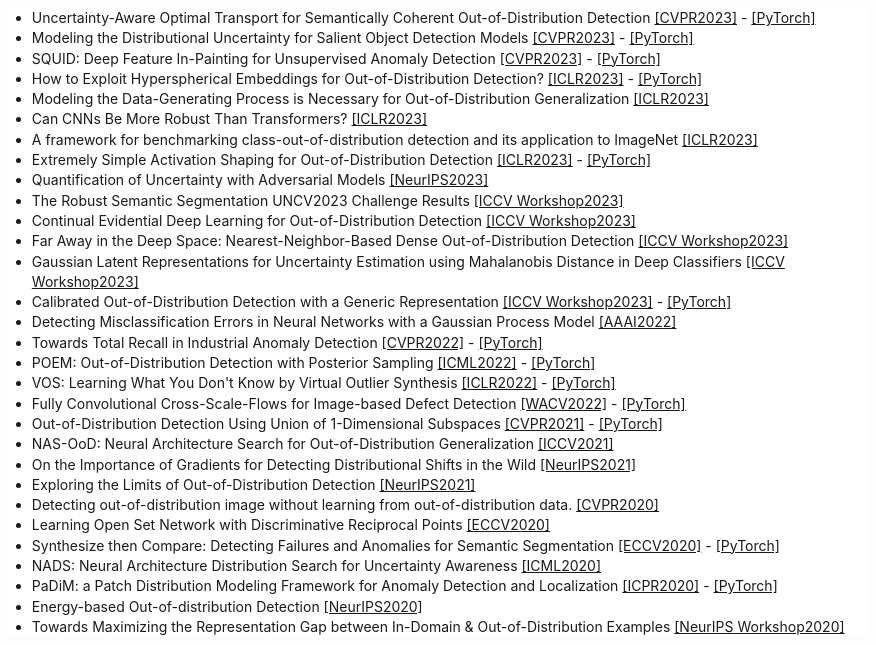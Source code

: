 - Uncertainty-Aware Optimal Transport for Semantically Coherent Out-of-Distribution Detection [[CVPR2023]](<https://arxiv.org/abs/2303.10449>) - [[PyTorch]](<https://github.com/lufan31/et-ood>)
- Modeling the Distributional Uncertainty for Salient Object Detection Models [[CVPR2023]](https://npucvr.github.io/Distributional_uncer/) - [[PyTorch]](https://github.com/txynwpu/Distributional_uncertainty_SOD)
- SQUID: Deep Feature In-Painting for Unsupervised Anomaly Detection [[CVPR2023]](<https://arxiv.org/abs/2111.13495>) - [[PyTorch]](<https://github.com/tiangexiang/SQUID>)
- How to Exploit Hyperspherical Embeddings for Out-of-Distribution Detection? [[ICLR2023]](<https://arxiv.org/pdf/2203.04450.pdf>) - [[PyTorch]](<https://github.com/deeplearning-wisc/cider>)
- Modeling the Data-Generating Process is Necessary for Out-of-Distribution Generalization [[ICLR2023]](<https://arxiv.org/pdf/2206.07837.pdf>)
- Can CNNs Be More Robust Than Transformers? [[ICLR2023]](<https://arxiv.org/pdf/2206.03452.pdf>)
- A framework for benchmarking class-out-of-distribution detection and its application to ImageNet [[ICLR2023]](<https://arxiv.org/pdf/2302.11893.pdf>)
- Extremely Simple Activation Shaping for Out-of-Distribution Detection [[ICLR2023]](<https://arxiv.org/abs/2209.09858>) - [[PyTorch]](<https://github.com/andrijazz/ash>)
- Quantification of Uncertainty with Adversarial Models [[NeurIPS2023]](<https://arxiv.org/abs/2307.03217>)
- The Robust Semantic Segmentation UNCV2023 Challenge Results [[ICCV Workshop2023]](https://arxiv.org/abs/2309.15478)
- Continual Evidential Deep Learning for Out-of-Distribution Detection [[ICCV Workshop2023]](https://openaccess.thecvf.com/content/ICCV2023W/VCL/html/Aguilar_Continual_Evidential_Deep_Learning_for_Out-of-Distribution_Detection_ICCVW_2023_paper.html)
- Far Away in the Deep Space: Nearest-Neighbor-Based Dense Out-of-Distribution Detection [[ICCV Workshop2023]](<https://arxiv.org/abs/2211.06660>)
- Gaussian Latent Representations for Uncertainty Estimation using Mahalanobis Distance in Deep Classifiers [[ICCV Workshop2023]](<https://arxiv.org/abs/2305.13849>)
- Calibrated Out-of-Distribution Detection with a Generic Representation [[ICCV Workshop2023]](<https://arxiv.org/abs/2303.13148>) - [[PyTorch]](<https://github.com/vojirt/grood>)
- Detecting Misclassification Errors in Neural Networks with a Gaussian Process Model [[AAAI2022]](<https://ojs.aaai.org/index.php/AAAI/article/view/20773>)
- Towards Total Recall in Industrial Anomaly Detection [[CVPR2022]](<https://arxiv.org/abs/2106.08265>) - [[PyTorch]](<https://github.com/hcw-00/PatchCore_anomaly_detection>)
- POEM: Out-of-Distribution Detection with Posterior Sampling [[ICML2022]](<https://arxiv.org/abs/2206.13687>) - [[PyTorch]](<https://github.com/deeplearning-wisc/poem>)
- VOS: Learning What You Don't Know by Virtual Outlier Synthesis [[ICLR2022]](<https://arxiv.org/abs/2202.01197>) - [[PyTorch]](<https://github.com/deeplearning-wisc/vos>)
- Fully Convolutional Cross-Scale-Flows for Image-based Defect Detection [[WACV2022]](<https://arxiv.org/abs/2110.02855>) - [[PyTorch]](<https://github.com/marco-rudolph/cs-flow>)
- Out-of-Distribution Detection Using Union of 1-Dimensional Subspaces [[CVPR2021]](<https://openaccess.thecvf.com/content/CVPR2021/html/Zaeemzadeh_Out-of-Distribution_Detection_Using_Union_of_1-Dimensional_Subspaces_CVPR_2021_paper.html>) - [[PyTorch]](<https://github.com/zaeemzadeh/OOD>)
- NAS-OoD: Neural Architecture Search for Out-of-Distribution Generalization [[ICCV2021]](<https://arxiv.org/abs/2109.02038>)
- On the Importance of Gradients for Detecting Distributional Shifts in the Wild [[NeurIPS2021]](<https://arxiv.org/abs/2110.00218>)
- Exploring the Limits of Out-of-Distribution Detection [[NeurIPS2021]](<https://arxiv.org/abs/2106.03004>)
- Detecting out-of-distribution image without learning from out-of-distribution data. [[CVPR2020]](<https://openaccess.thecvf.com/content_CVPR_2020/html/Hsu_Generalized_ODIN_Detecting_Out-of-Distribution_Image_Without_Learning_From_Out-of-Distribution_Data_CVPR_2020_paper.html>)
- Learning Open Set Network with Discriminative Reciprocal Points [[ECCV2020]](<https://arxiv.org/abs/2011.00178>)
- Synthesize then Compare: Detecting Failures and Anomalies for Semantic Segmentation [[ECCV2020]](<https://arxiv.org/abs/2003.08440>) - [[PyTorch]](<https://github.com/YingdaXia/SynthCP>)
- NADS: Neural Architecture Distribution Search for Uncertainty Awareness [[ICML2020]](<https://arxiv.org/abs/2006.06646>)
- PaDiM: a Patch Distribution Modeling Framework for Anomaly Detection and Localization [[ICPR2020]](<https://arxiv.org/abs/2011.08785>) - [[PyTorch]](<https://github.com/openvinotoolkit/anomalib>)
- Energy-based Out-of-distribution Detection [[NeurIPS2020]](<https://arxiv.org/abs/2010.03759?context=cs>)
- Towards Maximizing the Representation Gap between In-Domain & Out-of-Distribution Examples [[NeurIPS Workshop2020]](<https://arxiv.org/abs/2010.10474>)